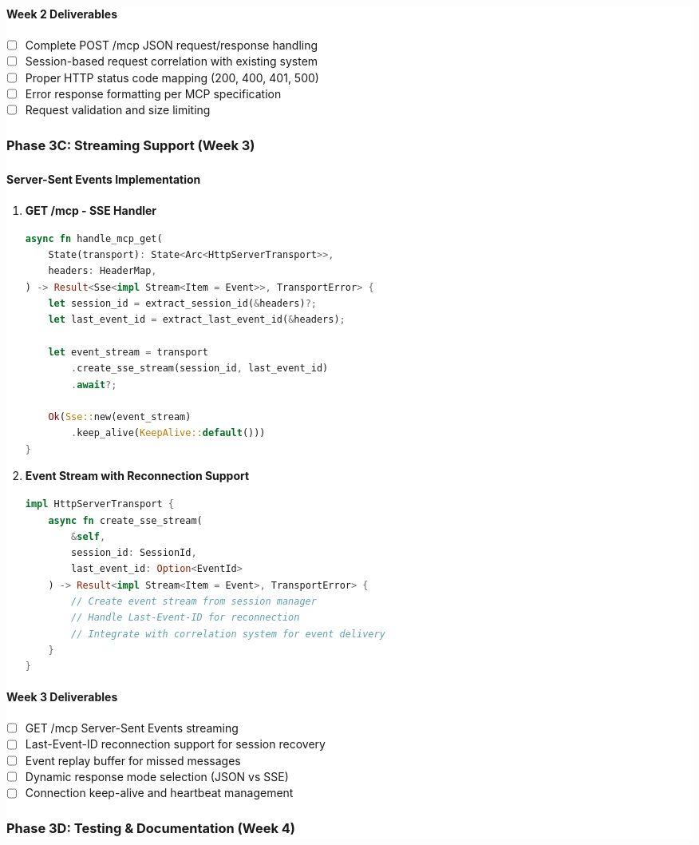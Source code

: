 #### Week 2 Deliverables
- [ ] Complete POST /mcp JSON request/response handling
- [ ] Session-based request correlation with existing system
- [ ] Proper HTTP status code mapping (200, 400, 401, 500)
- [ ] Error response formatting per MCP specification
- [ ] Request validation and size limiting

### **Phase 3C: Streaming Support (Week 3)**

#### Server-Sent Events Implementation
1. **GET /mcp - SSE Handler**
   ```rust
   async fn handle_mcp_get(
       State(transport): State<Arc<HttpServerTransport>>,
       headers: HeaderMap,
   ) -> Result<Sse<impl Stream<Item = Event>>, TransportError> {
       let session_id = extract_session_id(&headers)?;
       let last_event_id = extract_last_event_id(&headers);
       
       let event_stream = transport
           .create_sse_stream(session_id, last_event_id)
           .await?;
       
       Ok(Sse::new(event_stream)
           .keep_alive(KeepAlive::default()))
   }
   ```

2. **Event Stream with Reconnection Support**
   ```rust
   impl HttpServerTransport {
       async fn create_sse_stream(
           &self, 
           session_id: SessionId,
           last_event_id: Option<EventId>
       ) -> Result<impl Stream<Item = Event>, TransportError> {
           // Create event stream from session manager
           // Handle Last-Event-ID for reconnection
           // Integrate with correlation system for event delivery
       }
   }
   ```

#### Week 3 Deliverables
- [ ] GET /mcp Server-Sent Events streaming
- [ ] Last-Event-ID reconnection support for session recovery
- [ ] Event replay buffer for missed messages
- [ ] Dynamic response mode selection (JSON vs SSE)
- [ ] Connection keep-alive and heartbeat management

### **Phase 3D: Testing & Documentation (Week 4)**
